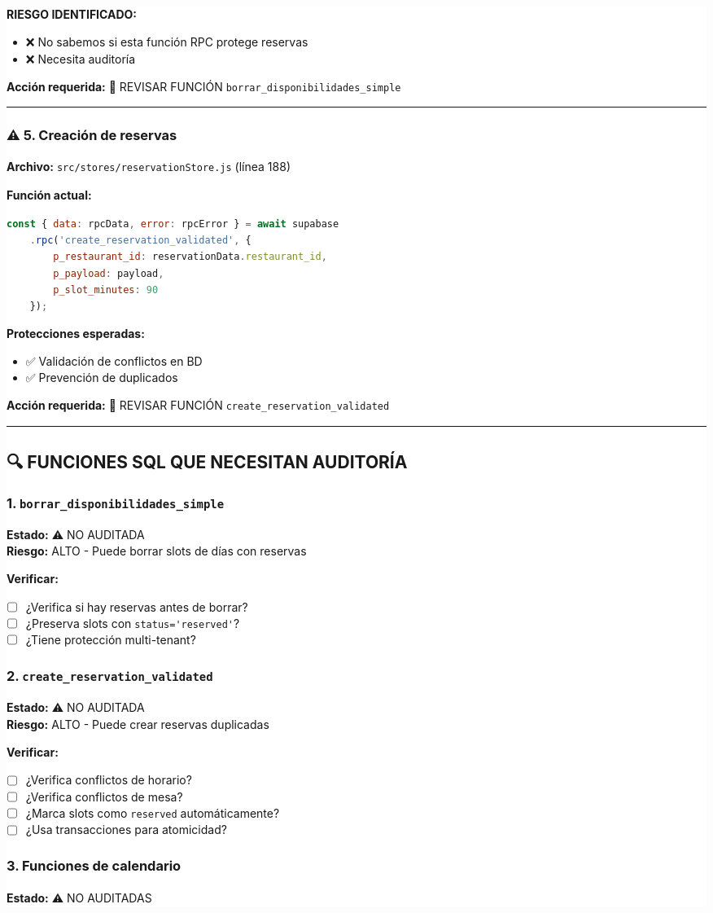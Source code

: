 **RIESGO IDENTIFICADO:**
- ❌ No sabemos si esta función RPC protege reservas
- ❌ Necesita auditoría

**Acción requerida:** 🔴 REVISAR FUNCIÓN `borrar_disponibilidades_simple`

---

### ⚠️ 5. Creación de reservas
**Archivo:** `src/stores/reservationStore.js` (línea 188)

**Función actual:**
```javascript
const { data: rpcData, error: rpcError } = await supabase
    .rpc('create_reservation_validated', {
        p_restaurant_id: reservationData.restaurant_id,
        p_payload: payload,
        p_slot_minutes: 90
    });
```

**Protecciones esperadas:**
- ✅ Validación de conflictos en BD
- ✅ Prevención de duplicados

**Acción requerida:** 🔴 REVISAR FUNCIÓN `create_reservation_validated`

---

## 🔍 FUNCIONES SQL QUE NECESITAN AUDITORÍA

### 1. `borrar_disponibilidades_simple`
**Estado:** ⚠️ NO AUDITADA  
**Riesgo:** ALTO - Puede borrar slots de días con reservas

**Verificar:**
- [ ] ¿Verifica si hay reservas antes de borrar?
- [ ] ¿Preserva slots con `status='reserved'`?
- [ ] ¿Tiene protección multi-tenant?

### 2. `create_reservation_validated`
**Estado:** ⚠️ NO AUDITADA  
**Riesgo:** ALTO - Puede crear reservas duplicadas

**Verificar:**
- [ ] ¿Verifica conflictos de horario?
- [ ] ¿Verifica conflictos de mesa?
- [ ] ¿Marca slots como `reserved` automáticamente?
- [ ] ¿Usa transacciones para atomicidad?

### 3. Funciones de calendario
**Estado:** ⚠️ NO AUDITADAS
